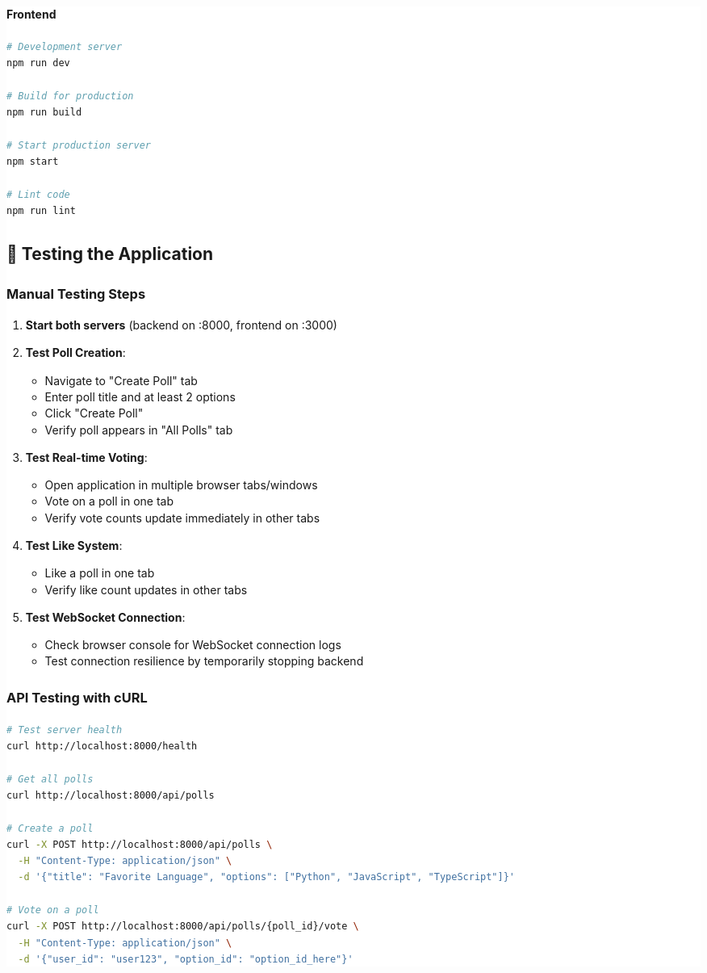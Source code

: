 #### Frontend
```bash
# Development server
npm run dev

# Build for production
npm run build

# Start production server
npm start

# Lint code
npm run lint
```

## 🧪 Testing the Application

### Manual Testing Steps

1. **Start both servers** (backend on :8000, frontend on :3000)

2. **Test Poll Creation**:
   - Navigate to "Create Poll" tab
   - Enter poll title and at least 2 options
   - Click "Create Poll"
   - Verify poll appears in "All Polls" tab

3. **Test Real-time Voting**:
   - Open application in multiple browser tabs/windows
   - Vote on a poll in one tab
   - Verify vote counts update immediately in other tabs

4. **Test Like System**:
   - Like a poll in one tab
   - Verify like count updates in other tabs

5. **Test WebSocket Connection**:
   - Check browser console for WebSocket connection logs
   - Test connection resilience by temporarily stopping backend

### API Testing with cURL

```bash
# Test server health
curl http://localhost:8000/health

# Get all polls
curl http://localhost:8000/api/polls

# Create a poll
curl -X POST http://localhost:8000/api/polls \
  -H "Content-Type: application/json" \
  -d '{"title": "Favorite Language", "options": ["Python", "JavaScript", "TypeScript"]}'

# Vote on a poll
curl -X POST http://localhost:8000/api/polls/{poll_id}/vote \
  -H "Content-Type: application/json" \
  -d '{"user_id": "user123", "option_id": "option_id_here"}'
```
